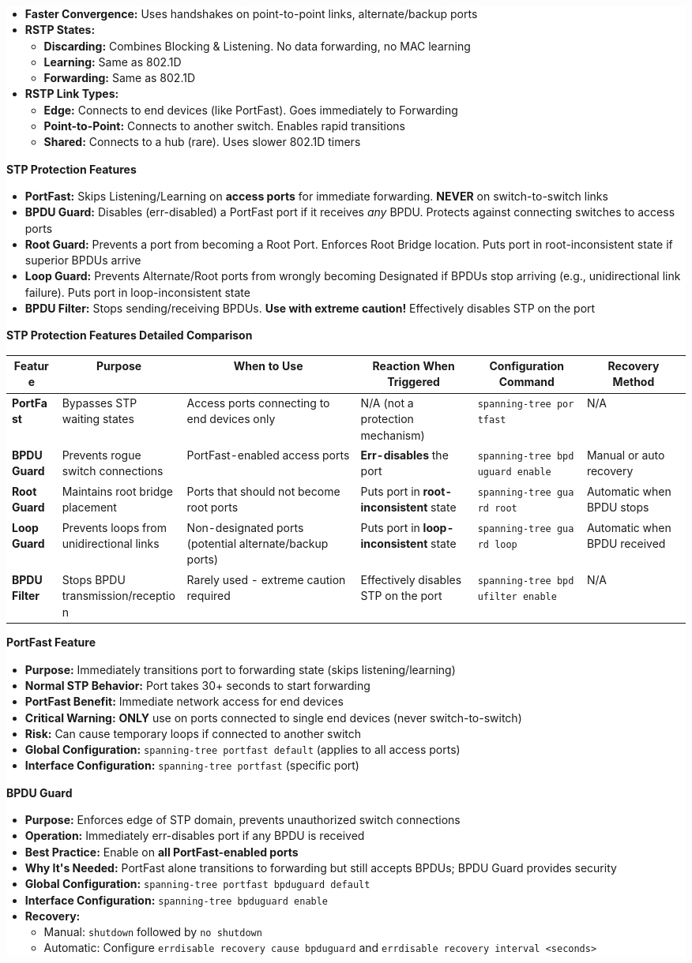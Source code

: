 - **Faster Convergence:** Uses handshakes on point-to-point links, alternate/backup ports
- **RSTP States:**
  - **Discarding:** Combines Blocking & Listening. No data forwarding, no MAC learning
  - **Learning:** Same as 802.1D
  - **Forwarding:** Same as 802.1D
- **RSTP Link Types:**
  - **Edge:** Connects to end devices (like PortFast). Goes immediately to Forwarding
  - **Point-to-Point:** Connects to another switch. Enables rapid transitions
  - **Shared:** Connects to a hub (rare). Uses slower 802.1D timers

**STP Protection Features**

- **PortFast:** Skips Listening/Learning on **access ports** for immediate forwarding. **NEVER** on switch-to-switch links
- **BPDU Guard:** Disables (err-disabled) a PortFast port if it receives *any* BPDU. Protects against connecting switches to access ports
- **Root Guard:** Prevents a port from becoming a Root Port. Enforces Root Bridge location. Puts port in root-inconsistent state if superior BPDUs arrive
- **Loop Guard:** Prevents Alternate/Root ports from wrongly becoming Designated if BPDUs stop arriving (e.g., unidirectional link failure). Puts port in loop-inconsistent state
- **BPDU Filter:** Stops sending/receiving BPDUs. **Use with extreme caution!** Effectively disables STP on the port

**STP Protection Features Detailed Comparison**

| **Feature** | **Purpose** | **When to Use** | **Reaction When Triggered** | **Configuration Command** | **Recovery Method** |
|-------------|-------------|----------------|----------------------------|--------------------------|---------------------|
| **PortFast** | Bypasses STP waiting states | Access ports connecting to end devices only | N/A (not a protection mechanism) | `spanning-tree portfast` | N/A |
| **BPDU Guard** | Prevents rogue switch connections | PortFast-enabled access ports | **Err-disables** the port | `spanning-tree bpduguard enable` | Manual or auto recovery |
| **Root Guard** | Maintains root bridge placement | Ports that should not become root ports | Puts port in **root-inconsistent** state | `spanning-tree guard root` | Automatic when BPDU stops |
| **Loop Guard** | Prevents loops from unidirectional links | Non-designated ports (potential alternate/backup ports) | Puts port in **loop-inconsistent** state | `spanning-tree guard loop` | Automatic when BPDU received |
| **BPDU Filter** | Stops BPDU transmission/reception | Rarely used - extreme caution required | Effectively disables STP on the port | `spanning-tree bpdufilter enable` | N/A |

**PortFast Feature**

- **Purpose:** Immediately transitions port to forwarding state (skips listening/learning)
- **Normal STP Behavior:** Port takes 30+ seconds to start forwarding
- **PortFast Benefit:** Immediate network access for end devices
- **Critical Warning:** **ONLY** use on ports connected to single end devices (never switch-to-switch)
- **Risk:** Can cause temporary loops if connected to another switch
- **Global Configuration:** `spanning-tree portfast default` (applies to all access ports)
- **Interface Configuration:** `spanning-tree portfast` (specific port)

**BPDU Guard**

- **Purpose:** Enforces edge of STP domain, prevents unauthorized switch connections
- **Operation:** Immediately err-disables port if any BPDU is received
- **Best Practice:** Enable on **all PortFast-enabled ports**
- **Why It's Needed:** PortFast alone transitions to forwarding but still accepts BPDUs; BPDU Guard provides security
- **Global Configuration:** `spanning-tree portfast bpduguard default`
- **Interface Configuration:** `spanning-tree bpduguard enable`
- **Recovery:** 
  - Manual: `shutdown` followed by `no shutdown`
  - Automatic: Configure `errdisable recovery cause bpduguard` and `errdisable recovery interval <seconds>`
